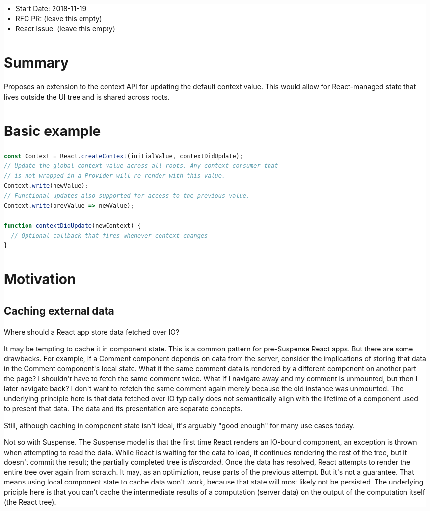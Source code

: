 - Start Date: 2018-11-19
- RFC PR: (leave this empty)
- React Issue: (leave this empty)

# Summary

Proposes an extension to the context API for updating the default context value. This would allow for React-managed state that lives outside the UI tree and is shared across roots.

# Basic example

```js
const Context = React.createContext(initialValue, contextDidUpdate);
// Update the global context value across all roots. Any context consumer that
// is not wrapped in a Provider will re-render with this value.
Context.write(newValue);
// Functional updates also supported for access to the previous value.
Context.write(prevValue => newValue);

function contextDidUpdate(newContext) {
  // Optional callback that fires whenever context changes
}
```

# Motivation

## Caching external data

Where should a React app store data fetched over IO?

It may be tempting to cache it in component state. This is a common pattern for pre-Suspense React apps. But there are some drawbacks. For example, if a Comment component depends on data from the server, consider the implications of storing that data in the Comment component's local state. What if the same comment data is rendered by a different component on another part the page? I shouldn't have to fetch the same comment twice. What if I navigate away and my comment is unmounted, but then I later navigate back? I don't want to refetch the same comment again merely because the old instance was unmounted. The underlying principle here is that data fetched over IO typically does not semantically align with the lifetime of a component used to present that data. The data and its presentation are separate concepts.

Still, although caching in component state isn't ideal, it's arguably "good enough" for many use cases today.

Not so with Suspense. The Suspense model is that the first time React renders an IO-bound component, an exception is thrown when attempting to read the data. While React is waiting for the data to load, it continues rendering the rest of the tree, but it doesn't commit the result; the partially completed tree is _discarded_. Once the data has resolved, React attempts to render the entire tree over again from scratch. It may, as an optimiztion, reuse parts of the previous attempt. But it's not a guarantee. That means using local component state to cache data won't work, because that state will most likely not be persisted. The underlying priciple here is that you can't cache the intermediate results of a computation (server data) on the output of the computation itself (the React tree).

